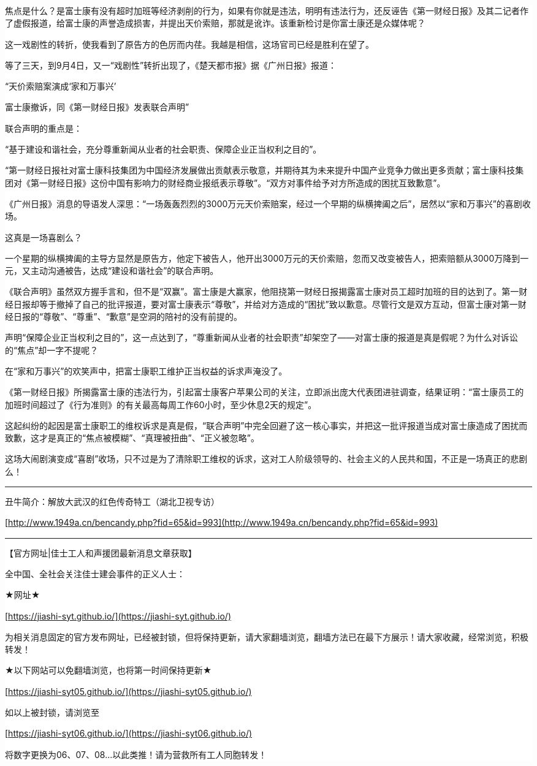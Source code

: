 焦点是什么？是富士康有没有超时加班等经济剥削的行为，如果有你就是违法，明明有违法行为，还反诬告《第一财经日报》及其二记者作了虚假报道，给富士康的声誉造成损害，并提出天价索赔，那就是讹诈。该重新检讨是你富士康还是众媒体呢？


这一戏剧性的转折，使我看到了原告方的色厉而内荏。我越是相信，这场官司已经是胜利在望了。


等了三天，到9月4日，又一“戏剧性”转折出现了，《楚天都市报》据《广州日报》报道：


“天价索赔案演成‘家和万事兴’


富士康撤诉，同《第一财经日报》发表联合声明”


联合声明的重点是：


“基于建设和谐社会，充分尊重新闻从业者的社会职责、保障企业正当权利之目的”。


“第一财经日报社对富士康科技集团为中国经济发展做出贡献表示敬意，并期待其为未来提升中国产业竞争力做出更多贡献；富士康科技集团对《第一财经日报》这份中国有影响力的财经商业报纸表示尊敬”。“双方对事件给予对方所造成的困扰互致歉意”。


《广州日报》消息的导语发人深思：“一场轰轰烈烈的3000万元天价索赔案，经过一个早期的纵横捭阖之后”，居然以“家和万事兴”的喜剧收场。


这真是一场喜剧么？


一个星期的纵横捭阖的主导方显然是原告方，他定下被告人，他开出3000万元的天价索赔，忽而又改变被告人，把索赔额从3000万降到一元，又主动沟通被告，达成“建设和谐社会”的联合声明。


《联合声明》虽然双方握手言和，但不是“双赢”。富士康是大赢家，他阻挠第一财经日报揭露富士康对员工超时加班的目的达到了。第一财经日报却等于撤掉了自己的批评报道，要对富士康表示“尊敬”，并给对方造成的“困扰”致以歉意。尽管行文是双方互动，但富士康对第一财经日报的“尊敬”、“尊重”、“歉意”是空洞的陪衬的没有前提的。


声明“保障企业正当权利之目的”，这一点达到了，“尊重新闻从业者的社会职责”却架空了——对富士康的报道是真是假呢？为什么对诉讼的“焦点”却一字不提呢？


在“家和万事兴”的欢笑声中，把富士康职工维护正当权益的诉求声淹没了。


《第一财经日报》所揭露富士康的违法行为，引起富士康客户苹果公司的关注，立即派出庞大代表团进驻调查，结果证明：“富士康员工的加班时间超过了《行为准则》的有关最高每周工作60小时，至少休息2天的规定”。


这起纠纷的起因是富士康职工的维权诉求是真是假，“联合声明”中完全回避了这一核心事实，并把这一批评报道当成对富士康造成了困扰而致歉，这才是真正的“焦点被模糊”、“真理被扭曲”、“正义被忽略”。


这场大闹剧演变成“喜剧”收场，只不过是为了清除职工维权的诉求，这对工人阶级领导的、社会主义的人民共和国，不正是一场真正的悲剧么！

---

丑牛简介：解放大武汉的红色传奇特工（湖北卫视专访）

[http://www.1949a.cn/bencandy.php?fid=65&id=993](http://www.1949a.cn/bencandy.php?fid=65&id=993)



---
【官方网址|佳士工人和声援团最新消息文章获取】

全中国、全社会关注佳士建会事件的正义人士：

★网址★

[https://jiashi-syt.github.io/](https://jiashi-syt.github.io/)

为相关消息固定的官方发布网址，已经被封锁，但将保持更新，请大家翻墙浏览，翻墙方法已在最下方展示！请大家收藏，经常浏览，积极转发！


★以下网站可以免翻墙浏览，也将第一时间保持更新★

[https://jiashi-syt05.github.io/](https://jiashi-syt05.github.io/)

如以上被封锁，请浏览至

[https://jiashi-syt06.github.io/](https://jiashi-syt06.github.io/)

将数字更换为06、07、08...以此类推！请为营救所有工人同胞转发！


